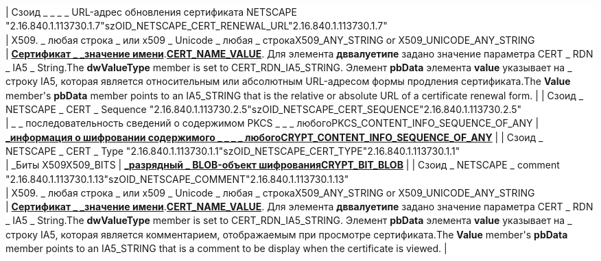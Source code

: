 | <span data-ttu-id="b0065-127">Сзоид \_ \_ \_ \_ URL-адрес обновления сертификата NETSCAPE "2.16.840.1.113730.1.7"</span><span class="sxs-lookup"><span data-stu-id="b0065-127">szOID\_NETSCAPE\_CERT\_RENEWAL\_URL"2.16.840.1.113730.1.7"</span></span><br/>  | <span data-ttu-id="b0065-128">X509. \_ любая строка \_ или x509 \_ Unicode \_ любая \_ строка</span><span class="sxs-lookup"><span data-stu-id="b0065-128">X509\_ANY\_STRING or X509\_UNICODE\_ANY\_STRING</span></span><br/> | <span data-ttu-id="b0065-129">[**Сертификат \_ \_значение имени**](/windows/win32/api/Wincrypt/ns-wincrypt-cert_name_value).</span><span class="sxs-lookup"><span data-stu-id="b0065-129">[**CERT\_NAME\_VALUE**](/windows/win32/api/Wincrypt/ns-wincrypt-cert_name_value).</span></span> <span data-ttu-id="b0065-130">Для элемента **дввалуетипе** задано значение параметра CERT \_ RDN \_ IA5 \_ String.</span><span class="sxs-lookup"><span data-stu-id="b0065-130">The **dwValueType** member is set to CERT\_RDN\_IA5\_STRING.</span></span> <span data-ttu-id="b0065-131">Элемент **pbData** элемента **value** указывает на \_ строку IA5, которая является относительным или абсолютным URL-адресом формы продления сертификата.</span><span class="sxs-lookup"><span data-stu-id="b0065-131">The **Value** member's **pbData** member points to an IA5\_STRING that is the relative or absolute URL of a certificate renewal form.</span></span>                                                                                                                                                                                                     |
| <span data-ttu-id="b0065-132">Сзоид \_ NETSCAPE \_ CERT \_ Sequence "2.16.840.1.113730.2.5"</span><span class="sxs-lookup"><span data-stu-id="b0065-132">szOID\_NETSCAPE\_CERT\_SEQUENCE"2.16.840.1.113730.2.5"</span></span><br/>      | <span data-ttu-id="b0065-133">\_ \_ последовательность сведений о содержимом PKCS \_ \_ \_ любого</span><span class="sxs-lookup"><span data-stu-id="b0065-133">PKCS\_CONTENT\_INFO\_SEQUENCE\_OF\_ANY</span></span>                     | [<span data-ttu-id="b0065-134">**\_информация о шифровании содержимого \_ \_ \_ \_ любого**</span><span class="sxs-lookup"><span data-stu-id="b0065-134">**CRYPT\_CONTENT\_INFO\_SEQUENCE\_OF\_ANY**</span></span>](/windows/win32/api/Wincrypt/ns-wincrypt-crypt_content_info_sequence_of_any)                                                                                                                                                                                                                                                                                                                                                                |
| <span data-ttu-id="b0065-135">Сзоид \_ NETSCAPE \_ CERT \_ Type "2.16.840.1.113730.1.1"</span><span class="sxs-lookup"><span data-stu-id="b0065-135">szOID\_NETSCAPE\_CERT\_TYPE"2.16.840.1.113730.1.1"</span></span><br/>          | <span data-ttu-id="b0065-136">\_Биты X509</span><span class="sxs-lookup"><span data-stu-id="b0065-136">X509\_BITS</span></span>                                                 | [<span data-ttu-id="b0065-137">**\_разрядный \_ BLOB-объект шифрования**</span><span class="sxs-lookup"><span data-stu-id="b0065-137">**CRYPT\_BIT\_BLOB**</span></span>](/windows/win32/api/Wincrypt/ns-wincrypt-crypt_bit_blob)                                                                                                                                                                                                                                                                                                                                                                                                           |
| <span data-ttu-id="b0065-138">Сзоид \_ NETSCAPE \_ comment "2.16.840.1.113730.1.13"</span><span class="sxs-lookup"><span data-stu-id="b0065-138">szOID\_NETSCAPE\_COMMENT"2.16.840.1.113730.1.13"</span></span><br/>            | <span data-ttu-id="b0065-139">X509. \_ любая строка \_ или x509 \_ Unicode \_ любая \_ строка</span><span class="sxs-lookup"><span data-stu-id="b0065-139">X509\_ANY\_STRING or X509\_UNICODE\_ANY\_STRING</span></span><br/> | <span data-ttu-id="b0065-140">[**Сертификат \_ \_значение имени**](/windows/win32/api/Wincrypt/ns-wincrypt-cert_name_value).</span><span class="sxs-lookup"><span data-stu-id="b0065-140">[**CERT\_NAME\_VALUE**](/windows/win32/api/Wincrypt/ns-wincrypt-cert_name_value).</span></span> <span data-ttu-id="b0065-141">Для элемента **дввалуетипе** задано значение параметра CERT \_ RDN \_ IA5 \_ String.</span><span class="sxs-lookup"><span data-stu-id="b0065-141">The **dwValueType** member is set to CERT\_RDN\_IA5\_STRING.</span></span> <span data-ttu-id="b0065-142">Элемент **pbData** элемента **value** указывает на \_ строку IA5, которая является комментарием, отображаемым при просмотре сертификата.</span><span class="sxs-lookup"><span data-stu-id="b0065-142">The **Value** member's **pbData** member points to an IA5\_STRING that is a comment to be display when the certificate is viewed.</span></span>                                                                                                                                                                                                         |